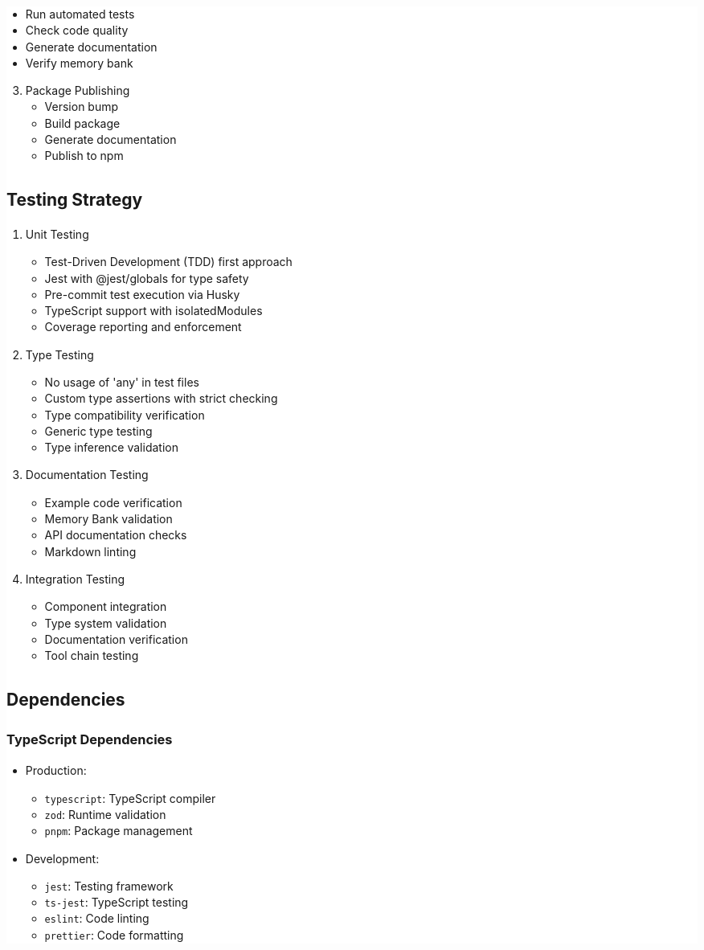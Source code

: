    - Run automated tests
   - Check code quality
   - Generate documentation
   - Verify memory bank

3. Package Publishing
   - Version bump
   - Build package
   - Generate documentation
   - Publish to npm

## Testing Strategy

1. Unit Testing

   - Test-Driven Development (TDD) first approach
   - Jest with @jest/globals for type safety
   - Pre-commit test execution via Husky
   - TypeScript support with isolatedModules
   - Coverage reporting and enforcement

2. Type Testing

   - No usage of 'any' in test files
   - Custom type assertions with strict checking
   - Type compatibility verification
   - Generic type testing
   - Type inference validation

3. Documentation Testing

   - Example code verification
   - Memory Bank validation
   - API documentation checks
   - Markdown linting

4. Integration Testing
   - Component integration
   - Type system validation
   - Documentation verification
   - Tool chain testing

## Dependencies

### TypeScript Dependencies

- Production:

  - `typescript`: TypeScript compiler
  - `zod`: Runtime validation
  - `pnpm`: Package management

- Development:
  - `jest`: Testing framework
  - `ts-jest`: TypeScript testing
  - `eslint`: Code linting
  - `prettier`: Code formatting

